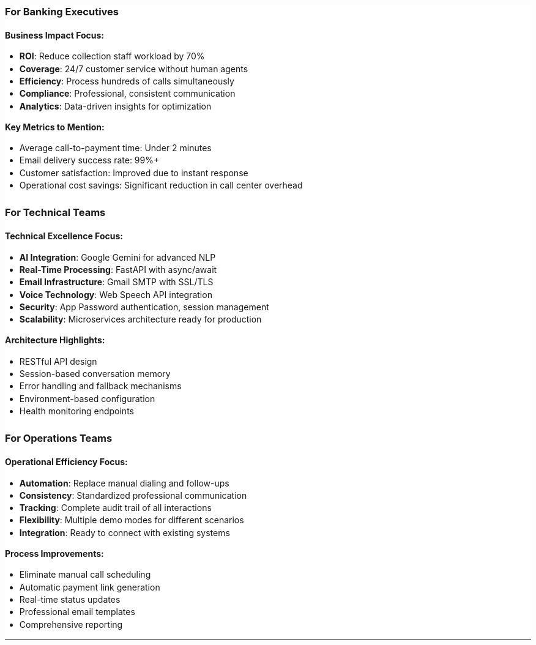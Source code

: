 ### **For Banking Executives**

**Business Impact Focus:**

- **ROI**: Reduce collection staff workload by 70%
- **Coverage**: 24/7 customer service without human agents
- **Efficiency**: Process hundreds of calls simultaneously
- **Compliance**: Professional, consistent communication
- **Analytics**: Data-driven insights for optimization

**Key Metrics to Mention:**

- Average call-to-payment time: Under 2 minutes
- Email delivery success rate: 99%+
- Customer satisfaction: Improved due to instant response
- Operational cost savings: Significant reduction in call center overhead

### **For Technical Teams**

**Technical Excellence Focus:**

- **AI Integration**: Google Gemini for advanced NLP
- **Real-Time Processing**: FastAPI with async/await
- **Email Infrastructure**: Gmail SMTP with SSL/TLS
- **Voice Technology**: Web Speech API integration
- **Security**: App Password authentication, session management
- **Scalability**: Microservices architecture ready for production

**Architecture Highlights:**

- RESTful API design
- Session-based conversation memory
- Error handling and fallback mechanisms
- Environment-based configuration
- Health monitoring endpoints

### **For Operations Teams**

**Operational Efficiency Focus:**

- **Automation**: Replace manual dialing and follow-ups
- **Consistency**: Standardized professional communication
- **Tracking**: Complete audit trail of all interactions
- **Flexibility**: Multiple demo modes for different scenarios
- **Integration**: Ready to connect with existing systems

**Process Improvements:**

- Eliminate manual call scheduling
- Automatic payment link generation
- Real-time status updates
- Professional email templates
- Comprehensive reporting

---
